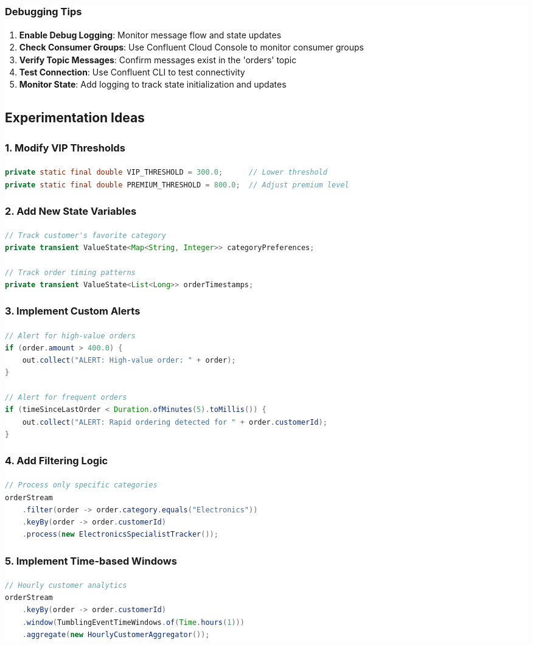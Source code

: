 ### Debugging Tips

1. **Enable Debug Logging**: Monitor message flow and state updates
2. **Check Consumer Groups**: Use Confluent Cloud Console to monitor consumer groups
3. **Verify Topic Messages**: Confirm messages exist in the 'orders' topic
4. **Test Connection**: Use Confluent CLI to test connectivity
5. **Monitor State**: Add logging to track state initialization and updates

## Experimentation Ideas

### 1. Modify VIP Thresholds
```java
private static final double VIP_THRESHOLD = 300.0;      // Lower threshold
private static final double PREMIUM_THRESHOLD = 800.0;  // Adjust premium level
```

### 2. Add New State Variables
```java
// Track customer's favorite category
private transient ValueState<Map<String, Integer>> categoryPreferences;

// Track order timing patterns
private transient ValueState<List<Long>> orderTimestamps;
```

### 3. Implement Custom Alerts
```java
// Alert for high-value orders
if (order.amount > 400.0) {
    out.collect("ALERT: High-value order: " + order);
}

// Alert for frequent orders
if (timeSinceLastOrder < Duration.ofMinutes(5).toMillis()) {
    out.collect("ALERT: Rapid ordering detected for " + order.customerId);
}
```

### 4. Add Filtering Logic
```java
// Process only specific categories
orderStream
    .filter(order -> order.category.equals("Electronics"))
    .keyBy(order -> order.customerId)
    .process(new ElectronicsSpecialistTracker());
```

### 5. Implement Time-based Windows
```java
// Hourly customer analytics
orderStream
    .keyBy(order -> order.customerId)
    .window(TumblingEventTimeWindows.of(Time.hours(1)))
    .aggregate(new HourlyCustomerAggregator());
```
